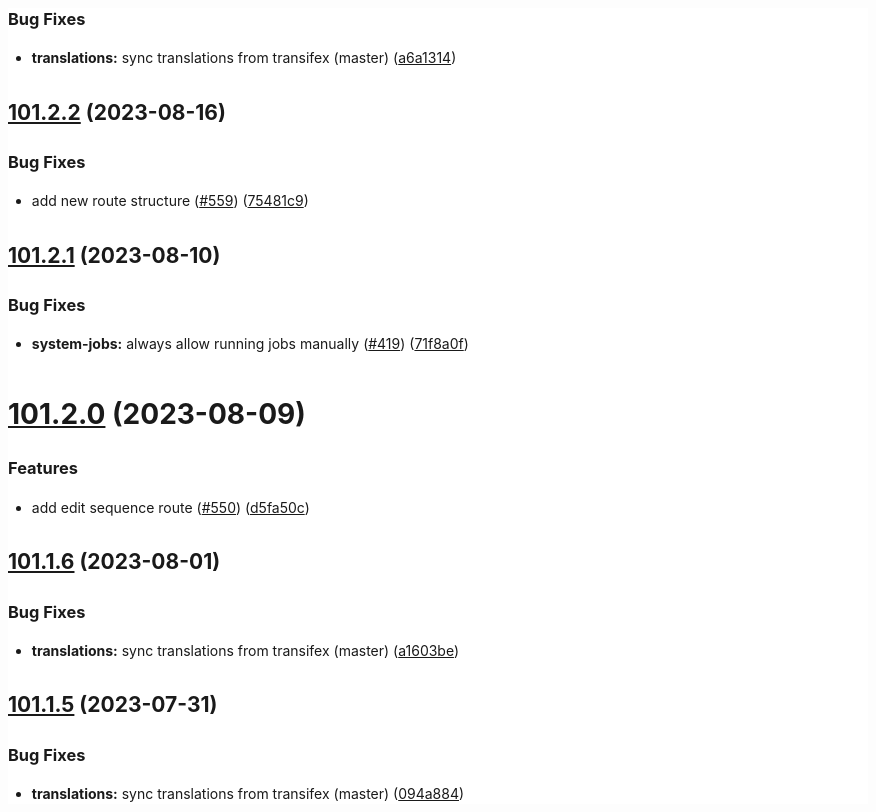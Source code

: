 
### Bug Fixes

* **translations:** sync translations from transifex (master) ([a6a1314](https://github.com/dhis2/scheduler-app/commit/a6a1314f15c4fb70fc2baa25139162eee9570b7a))

## [101.2.2](https://github.com/dhis2/scheduler-app/compare/v101.2.1...v101.2.2) (2023-08-16)


### Bug Fixes

* add new route structure ([#559](https://github.com/dhis2/scheduler-app/issues/559)) ([75481c9](https://github.com/dhis2/scheduler-app/commit/75481c95bf25a55d9943253dbb0627d90be0bdb4))

## [101.2.1](https://github.com/dhis2/scheduler-app/compare/v101.2.0...v101.2.1) (2023-08-10)


### Bug Fixes

* **system-jobs:** always allow running jobs manually ([#419](https://github.com/dhis2/scheduler-app/issues/419)) ([71f8a0f](https://github.com/dhis2/scheduler-app/commit/71f8a0f78b475ff6cae63209f1551e3e982eab99))

# [101.2.0](https://github.com/dhis2/scheduler-app/compare/v101.1.6...v101.2.0) (2023-08-09)


### Features

* add edit sequence route ([#550](https://github.com/dhis2/scheduler-app/issues/550)) ([d5fa50c](https://github.com/dhis2/scheduler-app/commit/d5fa50c58fb014c23a99509908388c052f0d1f8e))

## [101.1.6](https://github.com/dhis2/scheduler-app/compare/v101.1.5...v101.1.6) (2023-08-01)


### Bug Fixes

* **translations:** sync translations from transifex (master) ([a1603be](https://github.com/dhis2/scheduler-app/commit/a1603be7f1fca18ff6019d125e7720d31ddfb020))

## [101.1.5](https://github.com/dhis2/scheduler-app/compare/v101.1.4...v101.1.5) (2023-07-31)


### Bug Fixes

* **translations:** sync translations from transifex (master) ([094a884](https://github.com/dhis2/scheduler-app/commit/094a8841f168e4a41bbc20b9c8dc9b8fa4d1fe8c))
